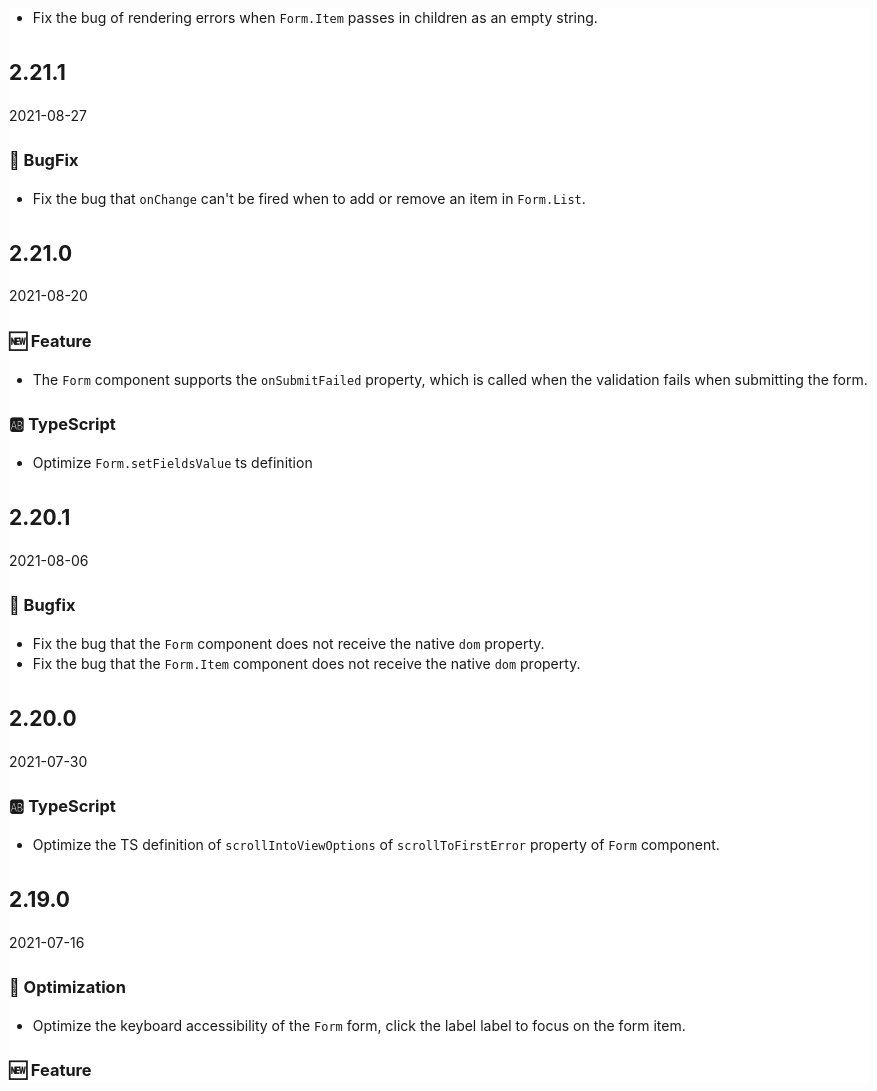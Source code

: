 - Fix the bug of rendering errors when `Form.Item` passes in children as an empty string.

## 2.21.1

2021-08-27

### 🐛 BugFix

-  Fix the bug that `onChange` can't be fired when to add or remove an item in `Form.List`.

## 2.21.0

2021-08-20

### 🆕 Feature

- The `Form` component supports the `onSubmitFailed` property, which is called when the validation fails when submitting the form.

### 🆎 TypeScript

-  Optimize `Form.setFieldsValue` ts definition

## 2.20.1

2021-08-06

### 🐛 Bugfix

- Fix the bug that the `Form` component does not receive the native `dom` property.
- Fix the bug that the `Form.Item` component does not receive the native `dom` property.

## 2.20.0

2021-07-30

### 🆎 TypeScript

- Optimize the TS definition of `scrollIntoViewOptions` of `scrollToFirstError` property of `Form` component.

## 2.19.0

2021-07-16

### 💎 Optimization

- Optimize the keyboard accessibility of the `Form` form, click the label label to focus on the form item.

### 🆕 Feature
